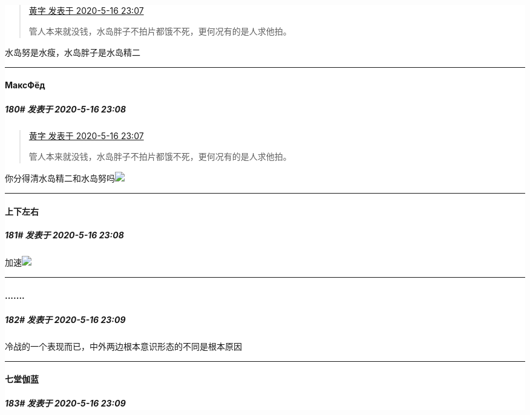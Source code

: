 
<blockquote><a href="httphttps://bbs.saraba1st.com/2b/forum.php?mod=redirect&amp;goto=findpost&amp;pid=47445791&amp;ptid=1935405" target="_blank">黄字 发表于 2020-5-16 23:07</a>

管人本来就没钱，水岛胖子不拍片都饿不死，更何况有的是人求他拍。</blockquote>
水岛努是水瘦，水岛胖子是水岛精二







-----

####  МаксФёд  
##### 180#       发表于 2020-5-16 23:08



<blockquote><a href="httphttps://bbs.saraba1st.com/2b/forum.php?mod=redirect&amp;goto=findpost&amp;pid=47445791&amp;ptid=1935405" target="_blank">黄字 发表于 2020-5-16 23:07</a>

管人本来就没钱，水岛胖子不拍片都饿不死，更何况有的是人求他拍。</blockquote>
你分得清水岛精二和水岛努吗<img src="https://static.saraba1st.com/image/smiley/face2017/047.png" referrerpolicy="no-referrer">







-----

####  上下左右  
##### 181#       发表于 2020-5-16 23:08




加速<img src="https://static.saraba1st.com/image/smiley/face2017/049.png" referrerpolicy="no-referrer">







-----

####  .......  
##### 182#       发表于 2020-5-16 23:09




冷战的一个表现而已，中外两边根本意识形态的不同是根本原因







-----

####  七堂伽蓝  
##### 183#       发表于 2020-5-16 23:09
